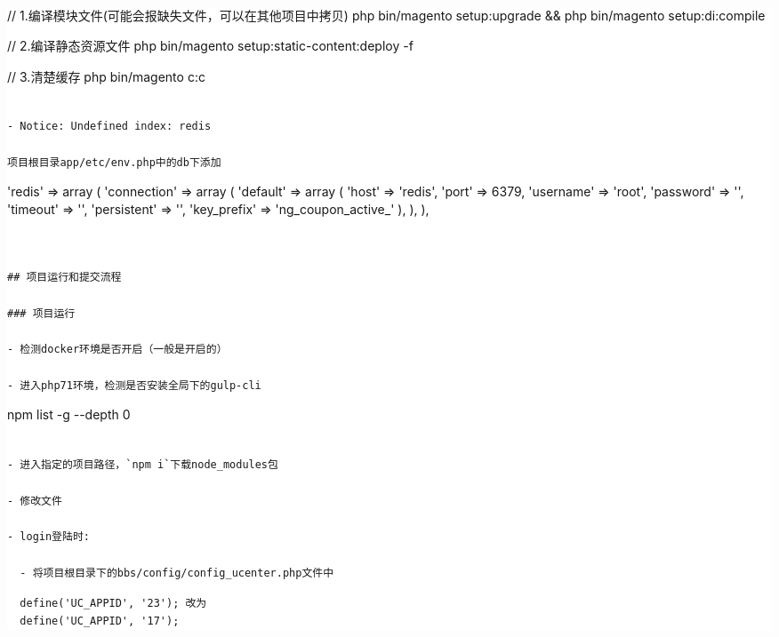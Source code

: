   ```
  ```
  // 1.编译模块文件(可能会报缺失文件，可以在其他项目中拷贝)
  php bin/magento setup:upgrade && php bin/magento setup:di:compile

  // 2.编译静态资源文件
  php bin/magento setup:static-content:deploy -f

  // 3.清楚缓存
  php bin/magento c:c
  ```

- Notice: Undefined index: redis

  项目根目录app/etc/env.php中的db下添加

  ```
   'redis' =>
      array (
          'connection' =>
              array (
                  'default' =>
                      array (
                          'host' => 'redis',
                          'port' => 6379,
                          'username' => 'root',
                          'password' => '',
                          'timeout' => '',
                          'persistent' => '',
                          'key_prefix' => 'ng_coupon_active_'
                      ),
              ),
      ),
  ```


## 项目运行和提交流程

### 项目运行

- 检测docker环境是否开启（一般是开启的）

- 进入php71环境，检测是否安装全局下的gulp-cli

  ```
  npm list -g --depth 0
  ```

- 进入指定的项目路径，`npm i`下载node_modules包

- 修改文件

  - login登陆时:

    - 将项目根目录下的bbs/config/config_ucenter.php文件中

  ```
      define('UC_APPID', '23'); 改为
      define('UC_APPID', '17');
      